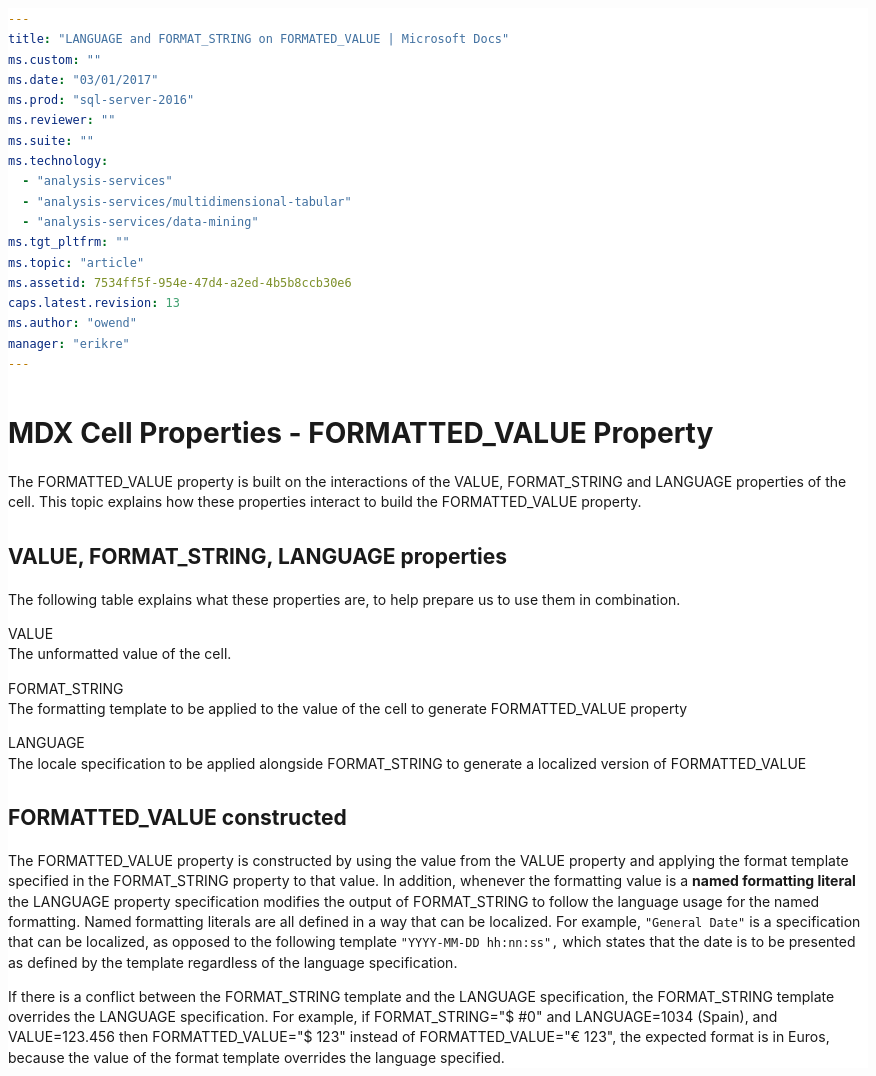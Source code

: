```yaml
---
title: "LANGUAGE and FORMAT_STRING on FORMATED_VALUE | Microsoft Docs"
ms.custom: ""
ms.date: "03/01/2017"
ms.prod: "sql-server-2016"
ms.reviewer: ""
ms.suite: ""
ms.technology: 
  - "analysis-services"
  - "analysis-services/multidimensional-tabular"
  - "analysis-services/data-mining"
ms.tgt_pltfrm: ""
ms.topic: "article"
ms.assetid: 7534ff5f-954e-47d4-a2ed-4b5b8ccb30e6
caps.latest.revision: 13
ms.author: "owend"
manager: "erikre"
---
```

# MDX Cell Properties - FORMATTED_VALUE Property
  The FORMATTED_VALUE property is built on the interactions of the VALUE, FORMAT_STRING and LANGUAGE properties of the cell. This topic explains how these properties interact to build the FORMATTED_VALUE property.  
  
## VALUE, FORMAT_STRING, LANGUAGE properties  
 The following table explains what these properties are, to help prepare us to use them in combination.  
  
 VALUE  
 The unformatted value of the cell.  
  
 FORMAT_STRING  
 The formatting template to be applied to the value of the cell to generate FORMATTED_VALUE property  
  
 LANGUAGE  
 The locale specification to be applied alongside FORMAT_STRING to generate a localized version of FORMATTED_VALUE  
  
## FORMATTED_VALUE constructed  
 The FORMATTED_VALUE property is constructed by using the value from the VALUE property and applying the format template specified in the FORMAT_STRING property to that value. In addition, whenever the formatting value is a **named formatting literal** the LANGUAGE property specification modifies the output of FORMAT_STRING to follow the language usage for the named formatting. Named formatting literals are all defined in a way that can be localized. For example, `"General Date"` is a specification that can be localized, as opposed to the following template `"YYYY-MM-DD hh:nn:ss",` which states that the date is to be presented as defined by the template regardless of the language specification.  
  
 If there is a conflict between the FORMAT_STRING template and the LANGUAGE specification, the FORMAT_STRING template overrides the LANGUAGE specification. For example, if FORMAT_STRING="$ #0" and LANGUAGE=1034 (Spain), and VALUE=123.456 then FORMATTED_VALUE="$ 123" instead of FORMATTED_VALUE="€ 123", the expected format is in Euros, because the value of the format template overrides the language specified.  
  
